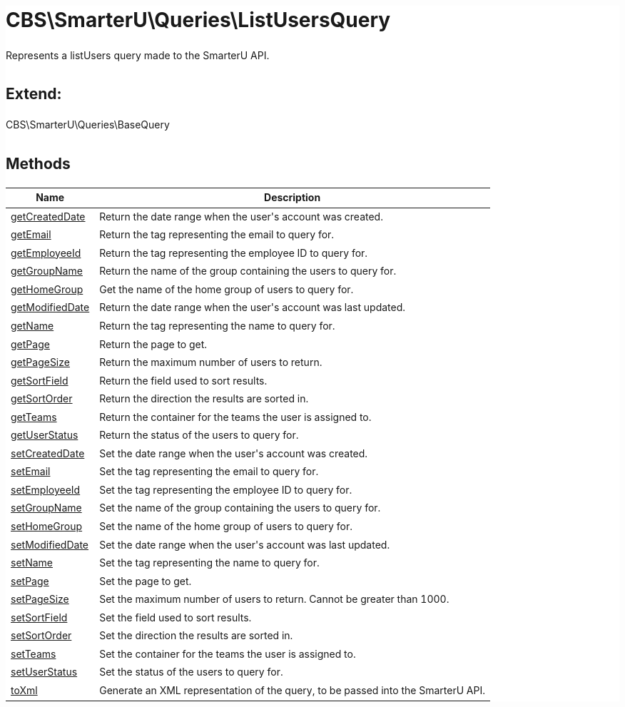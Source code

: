 # CBS\SmarterU\Queries\ListUsersQuery  

Represents a listUsers query made to the SmarterU API.



## Extend:

CBS\SmarterU\Queries\BaseQuery

## Methods

| Name | Description |
|------|-------------|
|[getCreatedDate](#listusersquerygetcreateddate)|Return the date range when the user's account was created.|
|[getEmail](#listusersquerygetemail)|Return the tag representing the email to query for.|
|[getEmployeeId](#listusersquerygetemployeeid)|Return the tag representing the employee ID to query for.|
|[getGroupName](#listusersquerygetgroupname)|Return the name of the group containing the users to query for.|
|[getHomeGroup](#listusersquerygethomegroup)|Get the name of the home group of users to query for.|
|[getModifiedDate](#listusersquerygetmodifieddate)|Return the date range when the user's account was last updated.|
|[getName](#listusersquerygetname)|Return the tag representing the name to query for.|
|[getPage](#listusersquerygetpage)|Return the page to get.|
|[getPageSize](#listusersquerygetpagesize)|Return the maximum number of users to return.|
|[getSortField](#listusersquerygetsortfield)|Return the field used to sort results.|
|[getSortOrder](#listusersquerygetsortorder)|Return the direction the results are sorted in.|
|[getTeams](#listusersquerygetteams)|Return the container for the teams the user is assigned to.|
|[getUserStatus](#listusersquerygetuserstatus)|Return the status of the users to query for.|
|[setCreatedDate](#listusersquerysetcreateddate)|Set the date range when the user's account was created.|
|[setEmail](#listusersquerysetemail)|Set the tag representing the email to query for.|
|[setEmployeeId](#listusersquerysetemployeeid)|Set the tag representing the employee ID to query for.|
|[setGroupName](#listusersquerysetgroupname)|Set the name of the group containing the users to query for.|
|[setHomeGroup](#listusersquerysethomegroup)|Set the name of the home group of users to query for.|
|[setModifiedDate](#listusersquerysetmodifieddate)|Set the date range when the user's account was last updated.|
|[setName](#listusersquerysetname)|Set the tag representing the name to query for.|
|[setPage](#listusersquerysetpage)|Set the page to get.|
|[setPageSize](#listusersquerysetpagesize)|Set the maximum number of users to return. Cannot be greater than 1000.|
|[setSortField](#listusersquerysetsortfield)|Set the field used to sort results.|
|[setSortOrder](#listusersquerysetsortorder)|Set the direction the results are sorted in.|
|[setTeams](#listusersquerysetteams)|Set the container for the teams the user is assigned to.|
|[setUserStatus](#listusersquerysetuserstatus)|Set the status of the users to query for.|
|[toXml](#listusersquerytoxml)|Generate an XML representation of the query, to be passed into the SmarterU API.|
